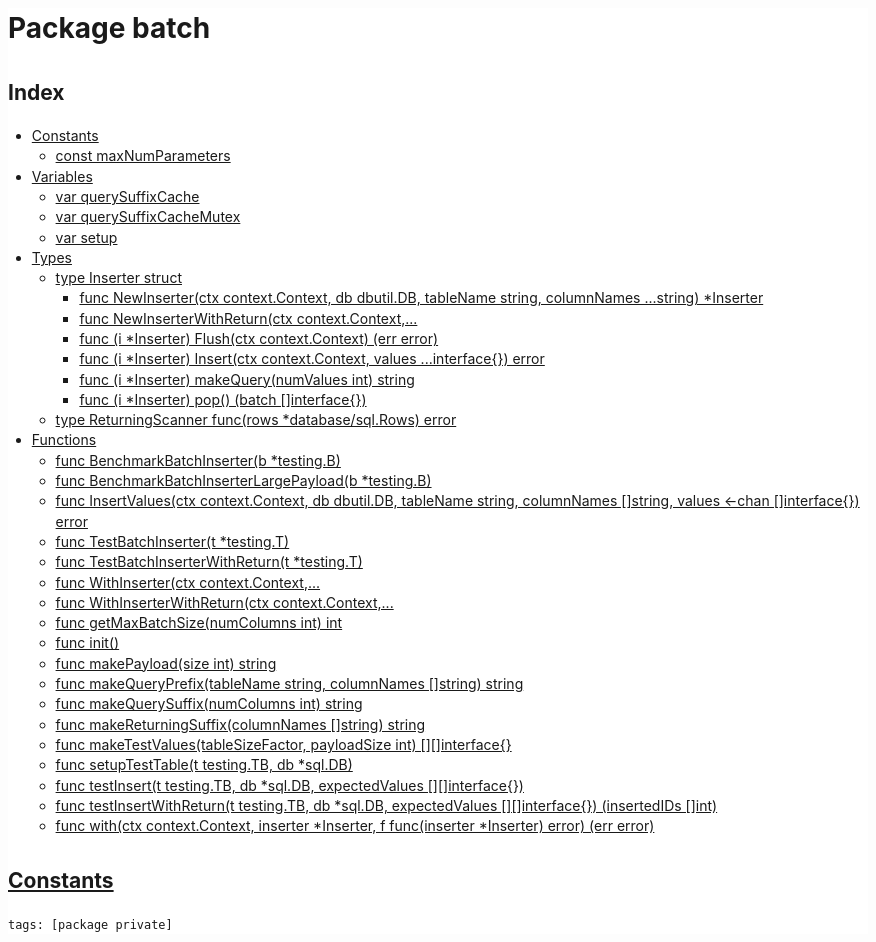 # Package batch

## Index

* [Constants](#const)
    * [const maxNumParameters](#maxNumParameters)
* [Variables](#var)
    * [var querySuffixCache](#querySuffixCache)
    * [var querySuffixCacheMutex](#querySuffixCacheMutex)
    * [var setup](#setup)
* [Types](#type)
    * [type Inserter struct](#Inserter)
        * [func NewInserter(ctx context.Context, db dbutil.DB, tableName string, columnNames ...string) *Inserter](#NewInserter)
        * [func NewInserterWithReturn(ctx context.Context,...](#NewInserterWithReturn)
        * [func (i *Inserter) Flush(ctx context.Context) (err error)](#Inserter.Flush)
        * [func (i *Inserter) Insert(ctx context.Context, values ...interface{}) error](#Inserter.Insert)
        * [func (i *Inserter) makeQuery(numValues int) string](#Inserter.makeQuery)
        * [func (i *Inserter) pop() (batch []interface{})](#Inserter.pop)
    * [type ReturningScanner func(rows *database/sql.Rows) error](#ReturningScanner)
* [Functions](#func)
    * [func BenchmarkBatchInserter(b *testing.B)](#BenchmarkBatchInserter)
    * [func BenchmarkBatchInserterLargePayload(b *testing.B)](#BenchmarkBatchInserterLargePayload)
    * [func InsertValues(ctx context.Context, db dbutil.DB, tableName string, columnNames []string, values <-chan []interface{}) error](#InsertValues)
    * [func TestBatchInserter(t *testing.T)](#TestBatchInserter)
    * [func TestBatchInserterWithReturn(t *testing.T)](#TestBatchInserterWithReturn)
    * [func WithInserter(ctx context.Context,...](#WithInserter)
    * [func WithInserterWithReturn(ctx context.Context,...](#WithInserterWithReturn)
    * [func getMaxBatchSize(numColumns int) int](#getMaxBatchSize)
    * [func init()](#init.batch_test.go)
    * [func makePayload(size int) string](#makePayload)
    * [func makeQueryPrefix(tableName string, columnNames []string) string](#makeQueryPrefix)
    * [func makeQuerySuffix(numColumns int) string](#makeQuerySuffix)
    * [func makeReturningSuffix(columnNames []string) string](#makeReturningSuffix)
    * [func makeTestValues(tableSizeFactor, payloadSize int) [][]interface{}](#makeTestValues)
    * [func setupTestTable(t testing.TB, db *sql.DB)](#setupTestTable)
    * [func testInsert(t testing.TB, db *sql.DB, expectedValues [][]interface{})](#testInsert)
    * [func testInsertWithReturn(t testing.TB, db *sql.DB, expectedValues [][]interface{}) (insertedIDs []int)](#testInsertWithReturn)
    * [func with(ctx context.Context, inserter *Inserter, f func(inserter *Inserter) error) (err error)](#with)


## <a id="const" href="#const">Constants</a>

```
tags: [package private]
```
